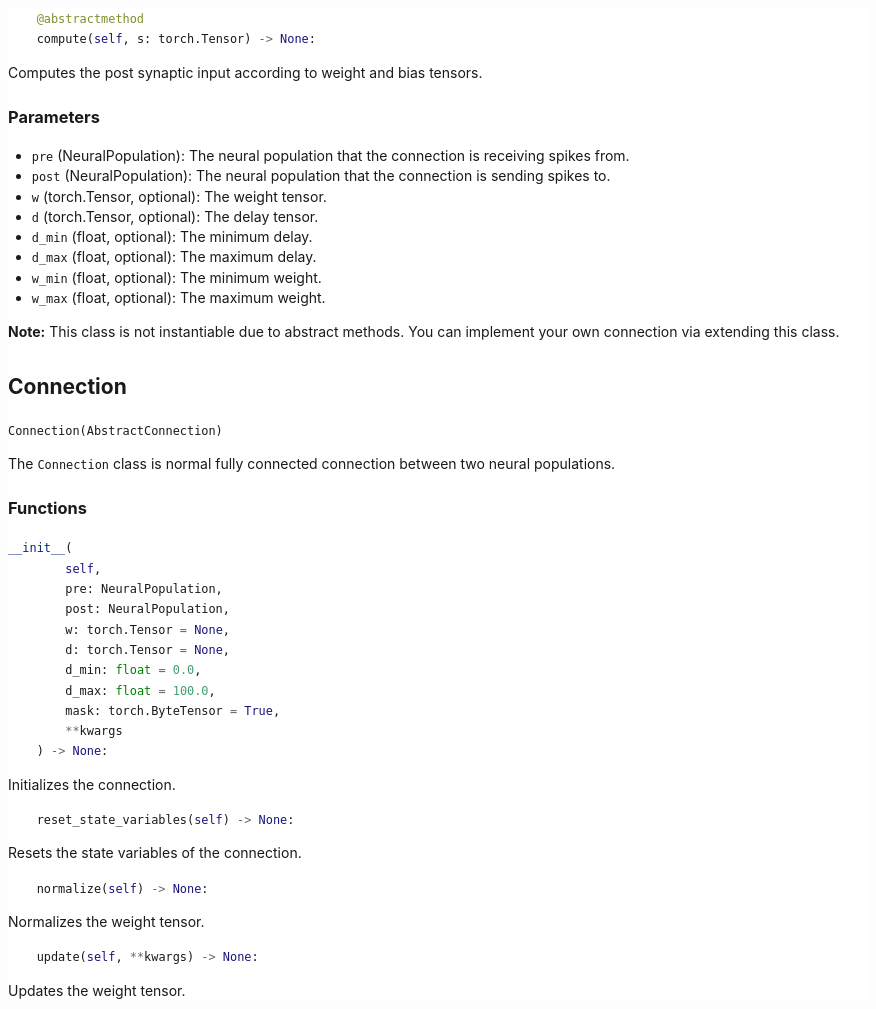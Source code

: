 ```python
    @abstractmethod
    compute(self, s: torch.Tensor) -> None:
```
  Computes the post synaptic input according to weight and bias tensors.

### Parameters
- `pre` (NeuralPopulation): The neural population that the connection is receiving spikes from.
- `post` (NeuralPopulation): The neural population that the connection is sending spikes to.
- `w` (torch.Tensor, optional): The weight tensor.
- `d` (torch.Tensor, optional): The delay tensor.
- `d_min` (float, optional): The minimum delay.
- `d_max` (float, optional): The maximum delay.
- `w_min` (float, optional): The minimum weight.
- `w_max` (float, optional): The maximum weight.

__Note:__ This class is not instantiable due to abstract methods. You can implement your own connection via extending this class.

## Connection
```python
Connection(AbstractConnection)
```
The `Connection` class is normal fully connected connection between two neural populations.

### Functions
```python
__init__(
        self,
        pre: NeuralPopulation,
        post: NeuralPopulation,
        w: torch.Tensor = None,
        d: torch.Tensor = None,
        d_min: float = 0.0,
        d_max: float = 100.0,
        mask: torch.ByteTensor = True,
        **kwargs
    ) -> None:
```
Initializes the connection.

```python
    reset_state_variables(self) -> None:
```
Resets the state variables of the connection.

```python
    normalize(self) -> None:
```
Normalizes the weight tensor.

```python
    update(self, **kwargs) -> None:
```
Updates the weight tensor.
